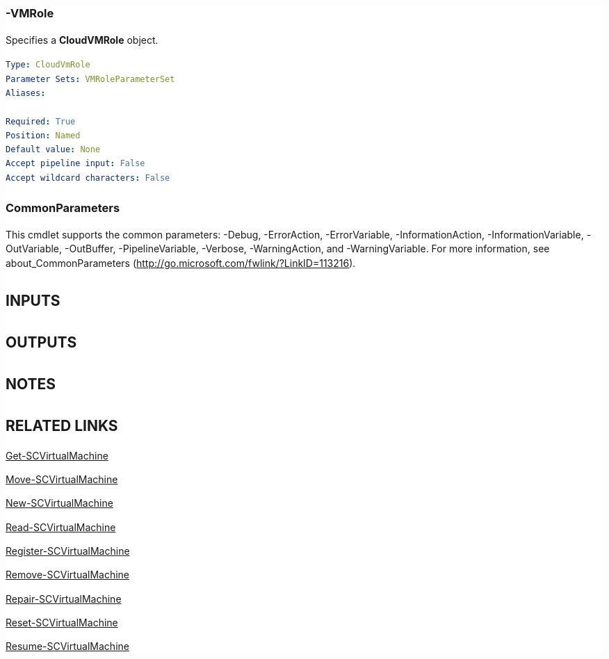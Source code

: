 ### -VMRole
Specifies a **CloudVMRole** object.

```yaml
Type: CloudVmRole
Parameter Sets: VMRoleParameterSet
Aliases: 

Required: True
Position: Named
Default value: None
Accept pipeline input: False
Accept wildcard characters: False
```

### CommonParameters
This cmdlet supports the common parameters: -Debug, -ErrorAction, -ErrorVariable, -InformationAction, -InformationVariable, -OutVariable, -OutBuffer, -PipelineVariable, -Verbose, -WarningAction, and -WarningVariable. For more information, see about_CommonParameters (http://go.microsoft.com/fwlink/?LinkID=113216).

## INPUTS

## OUTPUTS

## NOTES

## RELATED LINKS

[Get-SCVirtualMachine](xref:SystemCenter2016/VirtualMachineManager/vlatest/Get-SCVirtualMachine.md)

[Move-SCVirtualMachine](xref:SystemCenter2016/VirtualMachineManager/vlatest/Move-SCVirtualMachine.md)

[New-SCVirtualMachine](xref:SystemCenter2016/VirtualMachineManager/vlatest/New-SCVirtualMachine.md)

[Read-SCVirtualMachine](xref:SystemCenter2016/VirtualMachineManager/vlatest/Read-SCVirtualMachine.md)

[Register-SCVirtualMachine](xref:SystemCenter2016/VirtualMachineManager/vlatest/Register-SCVirtualMachine.md)

[Remove-SCVirtualMachine](xref:SystemCenter2016/VirtualMachineManager/vlatest/Remove-SCVirtualMachine.md)

[Repair-SCVirtualMachine](xref:SystemCenter2016/VirtualMachineManager/vlatest/Repair-SCVirtualMachine.md)

[Reset-SCVirtualMachine](xref:SystemCenter2016/VirtualMachineManager/vlatest/Reset-SCVirtualMachine.md)

[Resume-SCVirtualMachine](xref:SystemCenter2016/VirtualMachineManager/vlatest/Resume-SCVirtualMachine.md)
